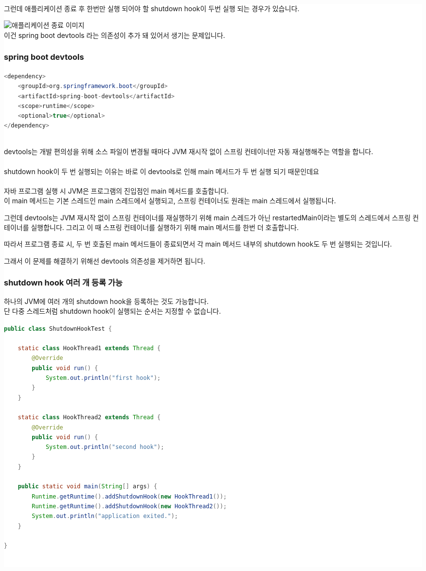 그런데 애플리케이션 종료 후 한번만 실행 되어야 할 shutdown hook이 두번 실행 되는 경우가 있습니다.<br>

![애플리케이션 종료 이미지](https://img1.daumcdn.net/thumb/R1280x0/?scode=mtistory2&fname=https%3A%2F%2Fblog.kakaocdn.net%2Fdn%2FkLRHV%2FbtsG0vejUU1%2F26iZFieQlnRceqMIrMkLkk%2Fimg.png)
<br>
이건 spring boot devtools 라는 의존성이 추가 돼 있어서 생기는 문제입니다.
<br>

### spring boot devtools

```java
<dependency>
    <groupId>org.springframework.boot</groupId>
    <artifactId>spring-boot-devtools</artifactId>
    <scope>runtime</scope>
    <optional>true</optional>
</dependency>
```
<br>
devtools는 개발 편의성을 위해 소스 파일이 변경될 때마다 JVM 재시작 없이 스프링 컨테이너만 자동 재실행해주는 역할을 합니다.<br><br>
shutdown hook이 두 번 실행되는 이유는 바로 이 devtools로 인해 main 메서드가 두 번 실행 되기 때문인데요<br><br>
자바 프로그램 실행 시 JVM은 프로그램의 진입점인 main 메서드를 호출합니다.<br>
이 main 메서드는 기본 스레드인 main 스레드에서 실행되고, 스프링 컨테이너도 원래는 main 스레드에서 실행됩니다.<br>

그런데 devtools는 JVM 재시작 없이 스프링 컨테이너를 재실행하기 위해 main 스레드가 아닌 restartedMain이라는 별도의 스레드에서 스프링 컨테이너를 실행합니다. 그리고 이 때 스프링 컨테이너를 실행하기 위해 main 메서드를 한번 더 호출합니다.<br>

따라서 프로그램 종료 시, 두 번 호출된 main 메서드들이 종료되면서 각 main 메서드 내부의 shutdown hook도 두 번 실행되는 것입니다.<br>

그래서 이 문제를 해결하기 위해선 devtools 의존성을 제거하면 됩니다. 
<br>

### shutdown hook 여러 개 등록 가능
하나의 JVM에 여러 개의 shutdown hook을 등록하는 것도 가능합니다.<br>
단 다중 스레드처럼 shutdown hook이 실행되는 순서는 지정할 수 없습니다.
<br>

```java
public class ShutdownHookTest {

	static class HookThread1 extends Thread {
		@Override
		public void run() {
			System.out.println("first hook");
		}		
	}
    
	static class HookThread2 extends Thread {
		@Override
		public void run() {
			System.out.println("second hook");
		}		
	}

	public static void main(String[] args) {
		Runtime.getRuntime().addShutdownHook(new HookThread1());
		Runtime.getRuntime().addShutdownHook(new HookThread2());
		System.out.println("application exited.");
	}

}
```
<br>
